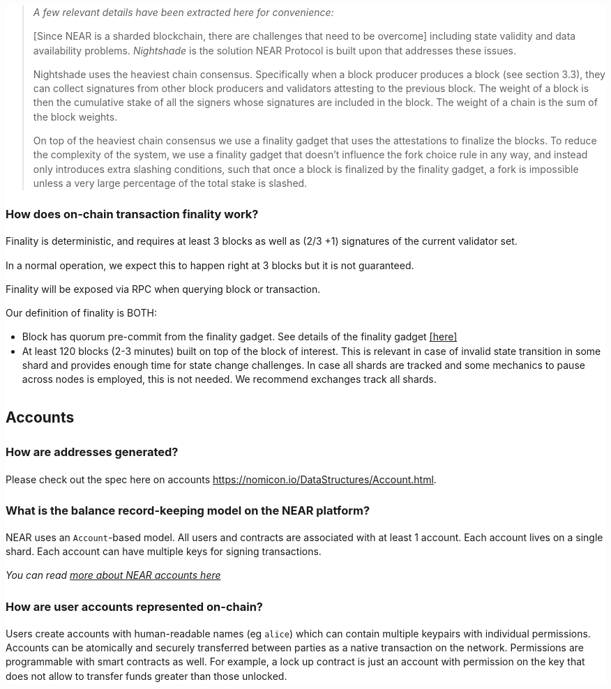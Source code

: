 > _A few relevant details have been extracted here for convenience:_
> 
> [Since NEAR is a sharded blockchain, there are challenges that need to be overcome] including state validity and data availability problems. _Nightshade_ is the solution NEAR Protocol is built upon that addresses these issues.
> 
> Nightshade uses the heaviest chain consensus. Specifically when a block producer produces a block (see section 3.3), they can collect signatures from other block producers and validators attesting to the previous block. The weight of a block is then the cumulative stake of all the signers whose signatures are included in the block. The weight of a chain is the sum of the block weights.
> 
> On top of the heaviest chain consensus we use a finality gadget that uses the attestations to finalize the blocks. To reduce the complexity of the system, we use a finality gadget that doesn’t influence the fork choice rule in any way, and instead only introduces extra slashing conditions, such that once a block is finalized by the finality gadget, a fork is impossible unless a very large percentage of the total stake is slashed.

### How does on-chain transaction finality work?

Finality is deterministic, and requires at least 3 blocks as well as (2/3 +1) signatures of the current validator set.

In a normal operation, we expect this to happen right at 3 blocks but it is not guaranteed.

Finality will be exposed via RPC when querying block or transaction.

Our definition of finality is BOTH:

- Block has quorum pre-commit from the finality gadget. See details of the finality gadget [[here]](/docs/PoST.pdf)
- At least 120 blocks (2-3 minutes) built on top of the block of interest. This is relevant in case of invalid state transition in some shard and provides enough time for state change challenges. In case all shards are tracked and some mechanics to pause across nodes is employed, this is not needed. We recommend exchanges track all shards.

## Accounts

### How are addresses generated?

Please check out the spec here on accounts https://nomicon.io/DataStructures/Account.html.

### What is the balance record-keeping model on the NEAR platform?

NEAR uses an `Account`-based model. All users and contracts are associated with at least 1 account. Each account lives on a single shard. Each account can have multiple keys for signing transactions.

_You can read [more about NEAR accounts here](https://nomicon.io/DataStructures/Account.html)_

### How are user accounts represented on-chain?

Users create accounts with human-readable names (eg `alice`) which can contain multiple keypairs with individual permissions. Accounts can be atomically and securely transferred between parties as a native transaction on the network. Permissions are programmable with smart contracts as well. For example, a lock up contract is just an account with permission on the key that does not allow to transfer funds greater than those unlocked.
